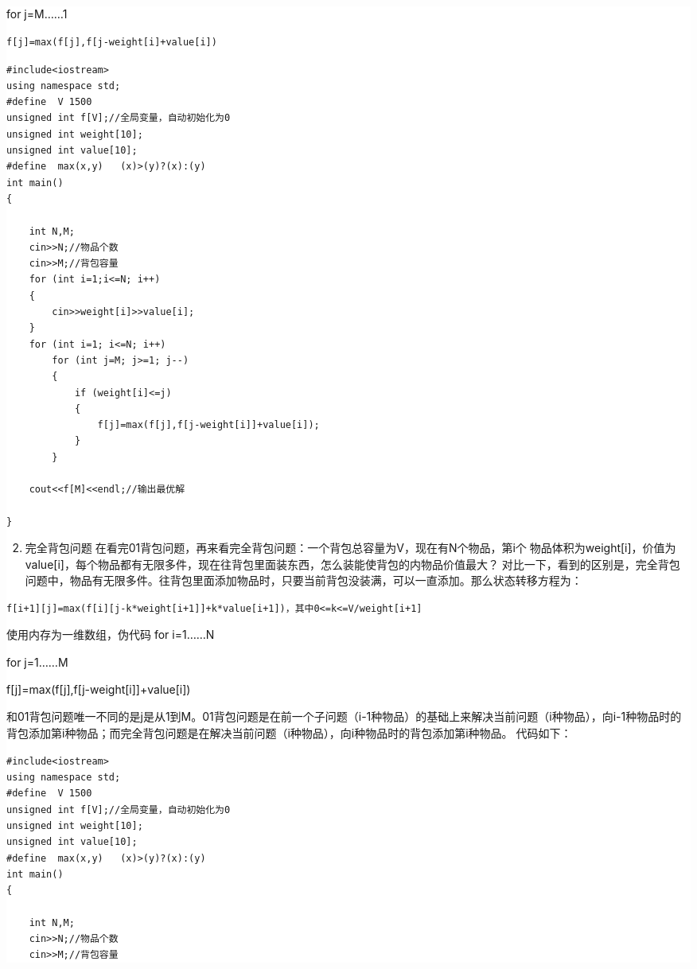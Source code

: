 for j=M……1
```
f[j]=max(f[j],f[j-weight[i]+value[i])
```
```
#include<iostream>
using namespace std;
#define  V 1500
unsigned int f[V];//全局变量，自动初始化为0
unsigned int weight[10];
unsigned int value[10];
#define  max(x,y)	(x)>(y)?(x):(y)
int main()
{
	
	int N,M;
	cin>>N;//物品个数
	cin>>M;//背包容量
	for (int i=1;i<=N; i++)
	{
		cin>>weight[i]>>value[i];
	}
	for (int i=1; i<=N; i++)
		for (int j=M; j>=1; j--)
		{
			if (weight[i]<=j)
			{
				f[j]=max(f[j],f[j-weight[i]]+value[i]);
			}			
		}
	
	cout<<f[M]<<endl;//输出最优解
 
}
```
2. 完全背包问题
在看完01背包问题，再来看完全背包问题：一个背包总容量为V，现在有N个物品，第i个 物品体积为weight[i]，价值为value[i]，每个物品都有无限多件，现在往背包里面装东西，怎么装能使背包的内物品价值最大？
对比一下，看到的区别是，完全背包问题中，物品有无限多件。往背包里面添加物品时，只要当前背包没装满，可以一直添加。那么状态转移方程为：
```
f[i+1][j]=max(f[i][j-k*weight[i+1]]+k*value[i+1])，其中0<=k<=V/weight[i+1]
```
使用内存为一维数组，伪代码
for i=1……N

for j=1……M

f[j]=max(f[j],f[j-weight[i]]+value[i])

和01背包问题唯一不同的是j是从1到M。01背包问题是在前一个子问题（i-1种物品）的基础上来解决当前问题（i种物品），向i-1种物品时的背包添加第i种物品；而完全背包问题是在解决当前问题（i种物品），向i种物品时的背包添加第i种物品。
代码如下：
```
#include<iostream>
using namespace std;
#define  V 1500
unsigned int f[V];//全局变量，自动初始化为0
unsigned int weight[10];
unsigned int value[10];
#define  max(x,y)	(x)>(y)?(x):(y)
int main()
{
	
	int N,M;
	cin>>N;//物品个数
	cin>>M;//背包容量
```